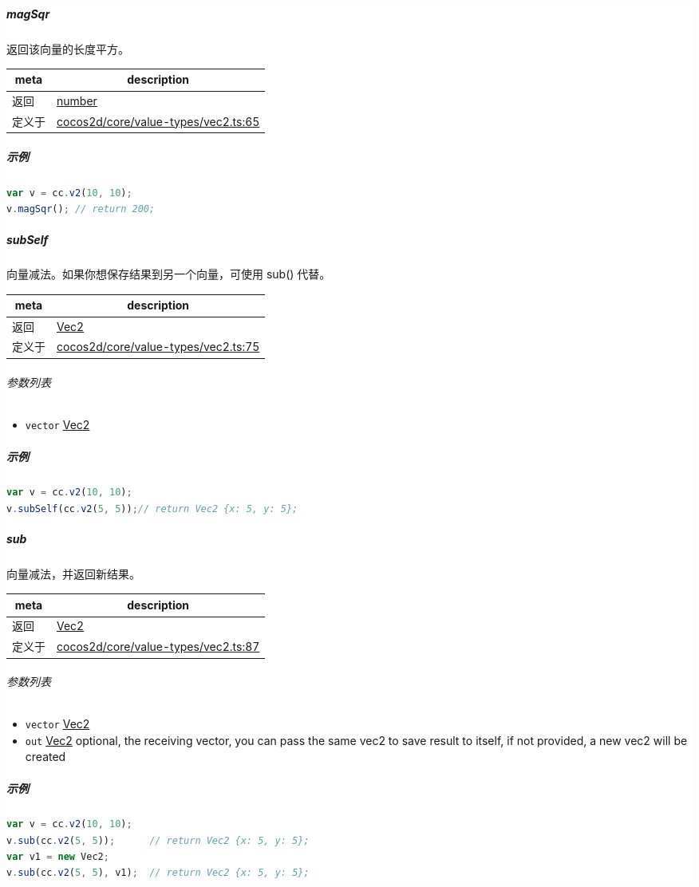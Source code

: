 ##### magSqr

返回该向量的长度平方。

| meta | description |
|------|-------------|
| 返回 | <a href="https://developer.mozilla.org/en/JavaScript/Reference/Global_Objects/Number" class="crosslink external" target="_blank">number</a> 
| 定义于 | [cocos2d/core/value-types/vec2.ts:65](https://github.com/cocos-creator/engine/blob/26031bddd1aecdbf9bbdebe19ecaa672b1c35061/cocos2d/core/value-types/vec2.ts#L65) |


##### 示例

```js
var v = cc.v2(10, 10);
v.magSqr(); // return 200;
```

##### subSelf

向量减法。如果你想保存结果到另一个向量，可使用 sub() 代替。

| meta | description |
|------|-------------|
| 返回 | <a href="../classes/Vec2.html" class="crosslink">Vec2</a> 
| 定义于 | [cocos2d/core/value-types/vec2.ts:75](https://github.com/cocos-creator/engine/blob/26031bddd1aecdbf9bbdebe19ecaa672b1c35061/cocos2d/core/value-types/vec2.ts#L75) |

###### 参数列表
- `vector` <a href="../classes/Vec2.html" class="crosslink">Vec2</a> 

##### 示例

```js
var v = cc.v2(10, 10);
v.subSelf(cc.v2(5, 5));// return Vec2 {x: 5, y: 5};
```

##### sub

向量减法，并返回新结果。

| meta | description |
|------|-------------|
| 返回 | <a href="../classes/Vec2.html" class="crosslink">Vec2</a> 
| 定义于 | [cocos2d/core/value-types/vec2.ts:87](https://github.com/cocos-creator/engine/blob/26031bddd1aecdbf9bbdebe19ecaa672b1c35061/cocos2d/core/value-types/vec2.ts#L87) |

###### 参数列表
- `vector` <a href="../classes/Vec2.html" class="crosslink">Vec2</a> 
- `out` <a href="../classes/Vec2.html" class="crosslink">Vec2</a> optional, the receiving vector, you can pass the same vec2 to save result to itself, if not provided, a new vec2 will be created

##### 示例

```js
var v = cc.v2(10, 10);
v.sub(cc.v2(5, 5));      // return Vec2 {x: 5, y: 5};
var v1 = new Vec2;
v.sub(cc.v2(5, 5), v1);  // return Vec2 {x: 5, y: 5};
```
